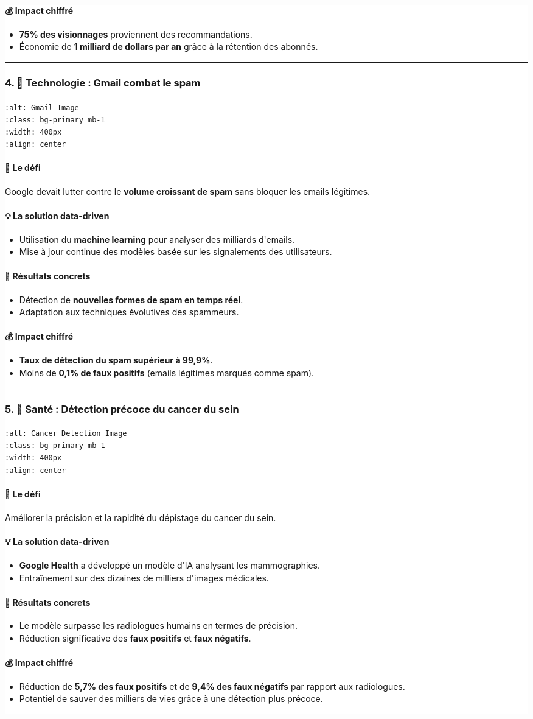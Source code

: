#### 💰 Impact chiffré
- **75% des visionnages** proviennent des recommandations.
- Économie de **1 milliard de dollars par an** grâce à la rétention des abonnés.

---

### 4. 📧 Technologie : Gmail combat le spam

```{image} ../images/gmail.png
:alt: Gmail Image
:class: bg-primary mb-1
:width: 400px
:align: center
```

#### 🎯 Le défi
Google devait lutter contre le **volume croissant de spam** sans bloquer les emails légitimes.

#### 💡 La solution data-driven
- Utilisation du **machine learning** pour analyser des milliards d'emails.
- Mise à jour continue des modèles basée sur les signalements des utilisateurs.

#### 🏅 Résultats concrets
- Détection de **nouvelles formes de spam en temps réel**.
- Adaptation aux techniques évolutives des spammeurs.

#### 💰 Impact chiffré
- **Taux de détection du spam supérieur à 99,9%**.
- Moins de **0,1% de faux positifs** (emails légitimes marqués comme spam).

---

### 5. 🏥 Santé : Détection précoce du cancer du sein

```{image} ../images/cancer.png
:alt: Cancer Detection Image
:class: bg-primary mb-1
:width: 400px
:align: center
```


#### 🎯 Le défi
Améliorer la précision et la rapidité du dépistage du cancer du sein.

#### 💡 La solution data-driven
- **Google Health** a développé un modèle d'IA analysant les mammographies.
- Entraînement sur des dizaines de milliers d'images médicales.

#### 🏅 Résultats concrets
- Le modèle surpasse les radiologues humains en termes de précision.
- Réduction significative des **faux positifs** et **faux négatifs**.

#### 💰 Impact chiffré
- Réduction de **5,7% des faux positifs** et de **9,4% des faux négatifs** par rapport aux radiologues.
- Potentiel de sauver des milliers de vies grâce à une détection plus précoce.

---